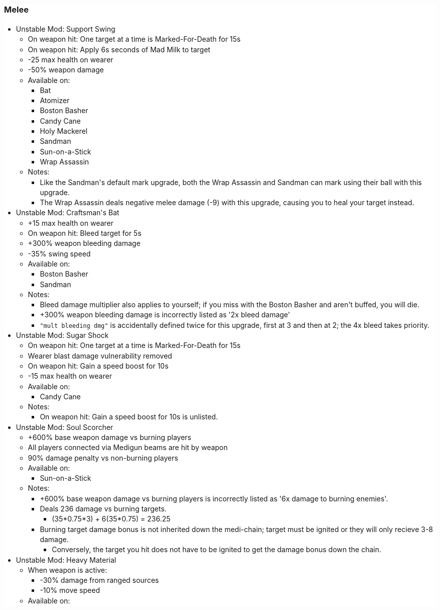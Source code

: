 ### Melee
- Unstable Mod: Support Swing
    - <Pos>On weapon hit: One target at a time is Marked-For-Death for 15s</Pos>
    - <Pos>On weapon hit: Apply 6s seconds of Mad Milk to target</Pos>
    - <Neg>-25 max health on wearer</Neg>
    - <Neg>-50% weapon damage</Neg>
    - Available on:
        - <Nor>Bat</Nor>
        - <Uni>Atomizer</Uni>
        - <Uni>Boston Basher</Uni>
        - <Uni>Candy Cane</Uni>
        - <Uni>Holy Mackerel</Uni>
        - <Uni>Sandman</Uni>
        - <Uni>Sun-on-a-Stick</Uni>
        - <Uni>Wrap Assassin</Uni>
    - Notes:
        - Like the <Uni>Sandman's</Uni> default mark upgrade, both the <Uni>Wrap Assassin</Uni> and  <Uni>Sandman</Uni> can mark using their ball with this upgrade.
        - The <Uni>Wrap Assassin</Uni> deals negative melee damage (-9) with this upgrade, causing you to heal your target instead.
- Unstable Mod: Craftsman's Bat
    - <Pos>+15 max health on wearer</Pos>
    - <Pos>On weapon hit: Bleed target for 5s</Pos>
    - <Pos>+300% weapon bleeding damage</Pos>
    - <Neg>-35% swing speed</Pos>
    - Available on:
        - <Uni>Boston Basher</Uni>
        - <Uni>Sandman</Uni>
    - Notes:
        - Bleed damage multiplier also applies to yourself; if you miss with the Boston Basher and aren't buffed, you will die.
        - <Pos>+300% weapon bleeding damage</Pos> is incorrectly listed as '2x bleed damage'
        - `"mult bleeding dmg"` is accidentally defined twice for this upgrade, first at 3 and then at 2; the 4x bleed takes priority.
- Unstable Mod: Sugar Shock
    - <Pos>On weapon hit: One target at a time is Marked-For-Death for 15s</Pos>
    - <Pos>Wearer blast damage vulnerability removed</Pos>
    - <Pos>On weapon hit: Gain a speed boost for 10s</Pos>
    - <Neg>-15 max health on wearer</Neg>
    - Available on:
        - <Uni>Candy Cane</Uni>
    - Notes:
        - <Pos>On weapon hit: Gain a speed boost for 10s</Pos> is unlisted.
- Unstable Mod: Soul Scorcher
    - <Pos>+600% base weapon damage vs burning players</Pos>
    - <Pos>All players connected via Medigun beams are hit by weapon</Pos>
    - <Neg>90% damage penalty vs non-burning players</Neg>
    - Available on:
        - <Uni>Sun-on-a-Stick</Uni>
    - Notes:
        - <Pos>+600% base weapon damage vs burning players</Pos> is incorrectly listed as '6x damage to burning enemies'.
        - Deals 236 damage vs burning targets.
          - (35\*0.75\*3) + 6(35\*0.75) = 236.25
        - Burning target damage bonus is not inherited down the medi-chain; target must be ignited or they will only recieve 3-8 damage.
          - Conversely, the target you hit does not have to be ignited to get the damage bonus down the chain.
- Unstable Mod: Heavy Material
    - <Neu>When weapon is active:</Neu>
      - <Pos>-30% damage from ranged sources</Pos>
      - <Neg>-10% move speed</Neg>
    - Available on: